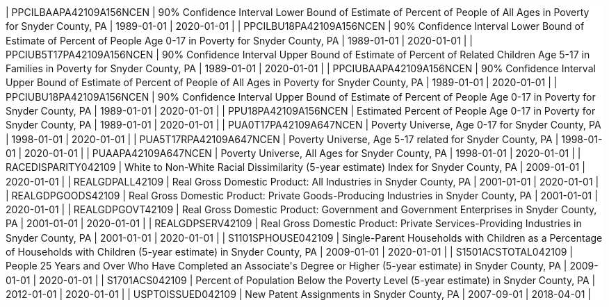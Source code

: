 | PPCILBAAPA42109A156NCEN   | 90% Confidence Interval Lower Bound of Estimate of Percent of People of All Ages in Poverty for Snyder County, PA                                                          | 1989-01-01          | 2020-01-01        |
| PPCILBU18PA42109A156NCEN  | 90% Confidence Interval Lower Bound of Estimate of Percent of People Age 0-17 in Poverty for Snyder County, PA                                                             | 1989-01-01          | 2020-01-01        |
| PPCIUB5T17PA42109A156NCEN | 90% Confidence Interval Upper Bound of Estimate of Percent of Related Children Age 5-17 in Families in Poverty for Snyder County, PA                                       | 1989-01-01          | 2020-01-01        |
| PPCIUBAAPA42109A156NCEN   | 90% Confidence Interval Upper Bound of Estimate of Percent of People of All Ages in Poverty for Snyder County, PA                                                          | 1989-01-01          | 2020-01-01        |
| PPCIUBU18PA42109A156NCEN  | 90% Confidence Interval Upper Bound of Estimate of Percent of People Age 0-17 in Poverty for Snyder County, PA                                                             | 1989-01-01          | 2020-01-01        |
| PPU18PA42109A156NCEN      | Estimated Percent of People Age 0-17 in Poverty for Snyder County, PA                                                                                                      | 1989-01-01          | 2020-01-01        |
| PUA0T17PA42109A647NCEN    | Poverty Universe, Age 0-17 for Snyder County, PA                                                                                                                           | 1998-01-01          | 2020-01-01        |
| PUA5T17RPA42109A647NCEN   | Poverty Universe, Age 5-17 related for Snyder County, PA                                                                                                                   | 1998-01-01          | 2020-01-01        |
| PUAAPA42109A647NCEN       | Poverty Universe, All Ages for Snyder County, PA                                                                                                                           | 1998-01-01          | 2020-01-01        |
| RACEDISPARITY042109       | White to Non-White Racial Dissimilarity (5-year estimate) Index for Snyder County, PA                                                                                      | 2009-01-01          | 2020-01-01        |
| REALGDPALL42109           | Real Gross Domestic Product: All Industries in Snyder County, PA                                                                                                           | 2001-01-01          | 2020-01-01        |
| REALGDPGOODS42109         | Real Gross Domestic Product: Private Goods-Producing Industries in Snyder County, PA                                                                                       | 2001-01-01          | 2020-01-01        |
| REALGDPGOVT42109          | Real Gross Domestic Product: Government and Government Enterprises in Snyder County, PA                                                                                    | 2001-01-01          | 2020-01-01        |
| REALGDPSERV42109          | Real Gross Domestic Product: Private Services-Providing Industries in Snyder County, PA                                                                                    | 2001-01-01          | 2020-01-01        |
| S1101SPHOUSE042109        | Single-Parent Households with Children as a Percentage of Households with Children (5-year estimate) in Snyder County, PA                                                  | 2009-01-01          | 2020-01-01        |
| S1501ACSTOTAL042109       | People 25 Years and Over Who Have Completed an Associate's Degree or Higher (5-year estimate) in Snyder County, PA                                                         | 2009-01-01          | 2020-01-01        |
| S1701ACS042109            | Percent of Population Below the Poverty Level (5-year estimate) in Snyder County, PA                                                                                       | 2012-01-01          | 2020-01-01        |
| USPTOISSUED042109         | New Patent Assignments in Snyder County, PA                                                                                                                                | 2007-09-01          | 2018-04-01        |